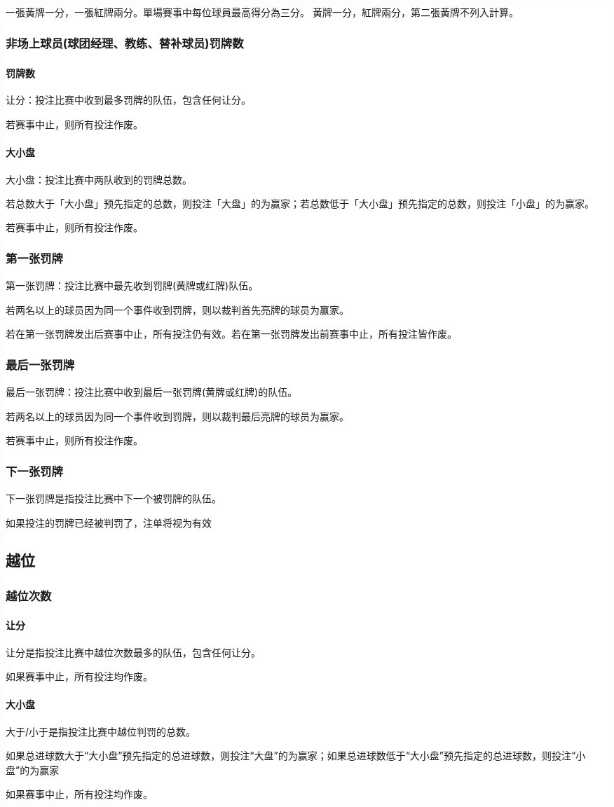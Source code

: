 一張黃牌一分，一張紅牌兩分。單場賽事中每位球員最高得分為三分。 黃牌一分，紅牌兩分，第二張黃牌不列入計算。

### 非场上球员(球团经理、教练、替补球员)罚牌数

#### 罚牌数

让分：投注比赛中收到最多罚牌的队伍，包含任何让分。

若赛事中止，则所有投注作废。

#### 大小盘

大小盘：投注比赛中两队收到的罚牌总数。

若总数大于「大小盘」预先指定的总数，则投注「大盘」的为赢家；若总数低于「大小盘」预先指定的总数，则投注「小盘」的为赢家。

若赛事中止，则所有投注作废。

### 第一张罚牌

第一张罚牌：投注比赛中最先收到罚牌(黄牌或红牌)队伍。

若两名以上的球员因为同一个事件收到罚牌，则以裁判首先亮牌的球员为赢家。

若在第一张罚牌发出后赛事中止，所有投注仍有效。若在第一张罚牌发出前赛事中止，所有投注皆作废。

### 最后一张罚牌

最后一张罚牌：投注比赛中收到最后一张罚牌(黄牌或红牌)的队伍。

若两名以上的球员因为同一个事件收到罚牌，则以裁判最后亮牌的球员为赢家。

若赛事中止，则所有投注作废。

### 下一张罚牌

下一张罚牌是指投注比赛中下一个被罚牌的队伍。

如果投注的罚牌已经被判罚了，注单将视为有效

## 越位

### 越位次数

#### 让分

让分是指投注比赛中越位次数最多的队伍，包含任何让分。

如果赛事中止，所有投注均作废。

#### 大小盘

大于/小于是指投注比赛中越位判罚的总数。

如果总进球数大于“大小盘”预先指定的总进球数，则投注“大盘”的为赢家；如果总进球数低于“大小盘”预先指定的总进球数，则投注“小盘”的为赢家

如果赛事中止，所有投注均作废。
